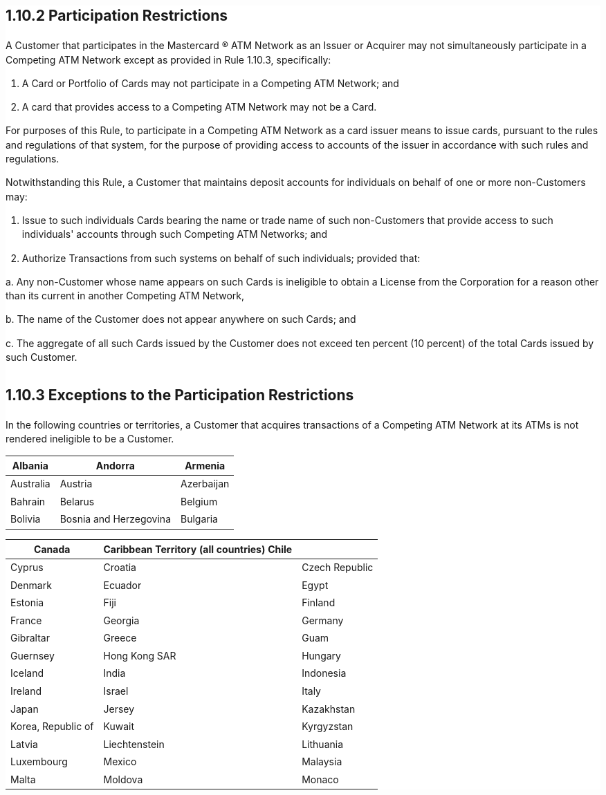 ## 1.10.2 Participation Restrictions

A Customer that participates in the Mastercard ® ATM Network as an Issuer or Acquirer may not simultaneously participate in a Competing ATM Network except as provided in Rule 1.10.3, specifically:

1. A Card or Portfolio of Cards may not participate in a Competing ATM Network; and

2. A card that provides access to a Competing ATM Network may not be a Card.

For purposes of this Rule, to participate in a Competing ATM Network as a card issuer means to issue cards, pursuant to the rules and regulations of that system, for the purpose of providing access to accounts of the issuer in accordance with such rules and regulations.

Notwithstanding this Rule, a Customer that maintains deposit accounts for individuals on behalf of one or more non-Customers may:

1. Issue to such individuals Cards bearing the name or trade name of such non-Customers that provide access to such individuals' accounts through such Competing ATM Networks; and

2. Authorize Transactions from such systems on behalf of such individuals; provided that:

a. Any non-Customer whose name appears on such Cards is ineligible to obtain a License from the Corporation for a reason other than its current in another Competing ATM Network,

b. The name of the Customer does not appear anywhere on such Cards; and

c. The aggregate of all such Cards issued by the Customer does not exceed ten percent (10 percent) of the total Cards issued by such Customer.

## 1.10.3 Exceptions to the Participation Restrictions

In the following countries or territories, a Customer that acquires transactions of a Competing ATM Network at its ATMs is not rendered ineligible to be a Customer.


| Albania   | Andorra                | Armenia    |
|-----------|------------------------|------------|
| Australia | Austria                | Azerbaijan |
| Bahrain   | Belarus                | Belgium    |
| Bolivia   | Bosnia and Herzegovina | Bulgaria   |


| Canada             | Caribbean Territory (all countries) Chile   |                           |
|--------------------|---------------------------------------------|---------------------------|
| Cyprus             | Croatia                                     | Czech Republic            |
| Denmark            | Ecuador                                     | Egypt                     |
| Estonia            | Fiji                                        | Finland                   |
| France             | Georgia                                     | Germany                   |
| Gibraltar          | Greece                                      | Guam                      |
| Guernsey           | Hong Kong SAR                               | Hungary                   |
| Iceland            | India                                       | Indonesia                 |
| Ireland            | Israel                                      | Italy                     |
| Japan              | Jersey                                      | Kazakhstan                |
| Korea, Republic of | Kuwait                                      | Kyrgyzstan                |
| Latvia             | Liechtenstein                               | Lithuania                 |
| Luxembourg         | Mexico                                      | Malaysia                  |
| Malta              | Moldova                                     | Monaco                    |